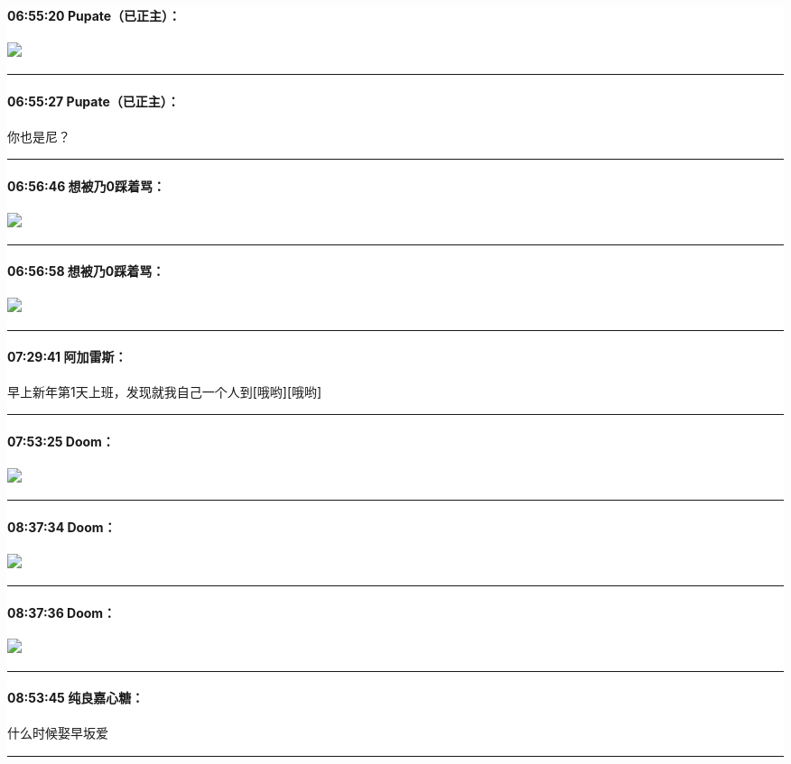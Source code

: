 #### 06:55:20  Pupate（已正主）：

![](http://gchat.qpic.cn/gchatpic_new/907671462/614391357-2362173960-3D69B394132400F2730B4444E08086A0/0?term=2")

*****

#### 06:55:27  Pupate（已正主）：

你也是尼？

*****

#### 06:56:46  想被乃0踩着骂：

![](http://gchat.qpic.cn/gchatpic_new/992256444/614391357-3001956924-93F24620A1FF62674C3A38239C4789F8/0?term=2")

*****

#### 06:56:58  想被乃0踩着骂：

![](http://gchat.qpic.cn/gchatpic_new/992256444/614391357-2989855202-3B24199557D70F5168CED9607B17EFAC/0?term=2")

*****

#### 07:29:41  阿加雷斯：

早上新年第1天上班，发现就我自己一个人到[哦哟][哦哟]

*****

#### 07:53:25  Doom：

![](http://gchat.qpic.cn/gchatpic_new/1747222904/614391357-2500078042-D0F75AD06A0A7E5D6FDC03ACFEB68667/0?term=2")

*****

#### 08:37:34  Doom：

![](http://gchat.qpic.cn/gchatpic_new/1747222904/614391357-2508709092-1400434AB856AAED4DEEF3207427160C/0?term=2")

*****

#### 08:37:36  Doom：

![](http://gchat.qpic.cn/gchatpic_new/1747222904/614391357-2900895846-8C1159F141953FE09A2CEF2D4B71A83F/0?term=2")

*****

#### 08:53:45  纯良嘉心糖：

什么时候娶早坂爱

*****
